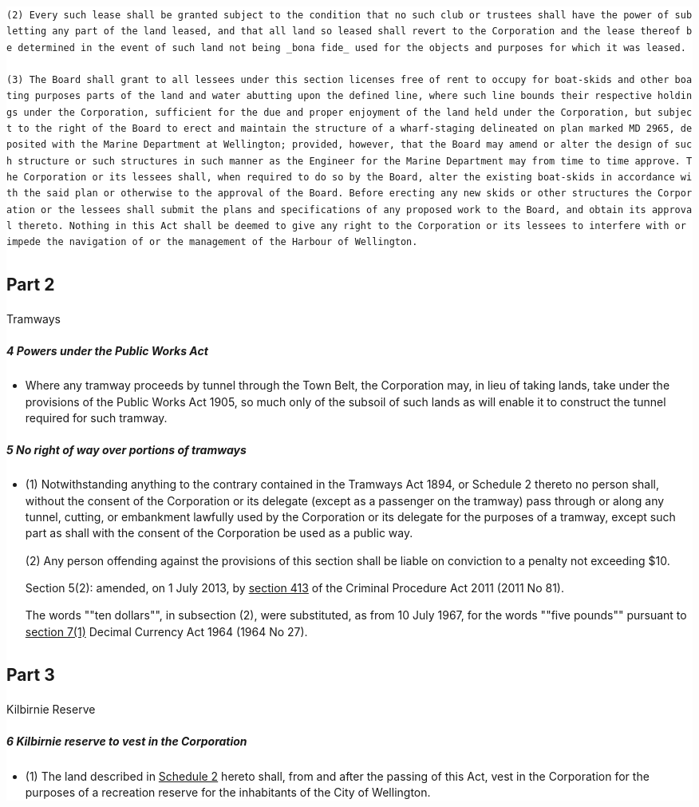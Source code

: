     (2) Every such lease shall be granted subject to the condition that no such club or trustees shall have the power of subletting any part of the land leased, and that all land so leased shall revert to the Corporation and the lease thereof be determined in the event of such land not being _bona fide_ used for the objects and purposes for which it was leased.
    
    (3) The Board shall grant to all lessees under this section licenses free of rent to occupy for boat-skids and other boating purposes parts of the land and water abutting upon the defined line, where such line bounds their respective holdings under the Corporation, sufficient for the due and proper enjoyment of the land held under the Corporation, but subject to the right of the Board to erect and maintain the structure of a wharf-staging delineated on plan marked MD 2965, deposited with the Marine Department at Wellington; provided, however, that the Board may amend or alter the design of such structure or such structures in such manner as the Engineer for the Marine Department may from time to time approve. The Corporation or its lessees shall, when required to do so by the Board, alter the existing boat-skids in accordance with the said plan or otherwise to the approval of the Board. Before erecting any new skids or other structures the Corporation or the lessees shall submit the plans and specifications of any proposed work to the Board, and obtain its approval thereto. Nothing in this Act shall be deemed to give any right to the Corporation or its lessees to interfere with or impede the navigation of or the management of the Harbour of Wellington.

## Part 2  
Tramways

##### 4 Powers under the Public Works Act
    
*   Where any tramway proceeds by tunnel through the Town Belt, the Corporation may, in lieu of taking lands, take under the provisions of the Public Works Act 1905, so much only of the subsoil of such lands as will enable it to construct the tunnel required for such tramway.

##### 5 No right of way over portions of tramways
    
*   (1) Notwithstanding anything to the contrary contained in the Tramways Act 1894, or Schedule 2 thereto no person shall, without the consent of the Corporation or its delegate (except as a passenger on the tramway) pass through or along any tunnel, cutting, or embankment lawfully used by the Corporation or its delegate for the purposes of a tramway, except such part as shall with the consent of the Corporation be used as a public way.
    
    (2) Any person offending against the provisions of this section shall be liable on conviction to a penalty not exceeding $10\.
    
    Section 5(2): amended, on 1 July 2013, by [section 413][30] of the Criminal Procedure Act 2011 (2011 No 81).
    
    The words ""ten dollars"", in subsection (2), were substituted, as from 10 July 1967, for the words ""five pounds"" pursuant to [section 7(1)][31] Decimal Currency Act 1964 (1964 No 27).

## Part 3  
Kilbirnie Reserve

##### 6 Kilbirnie reserve to vest in the Corporation
    
*   (1) The land described in [Schedule 2][23] hereto shall, from and after the passing of this Act, vest in the Corporation for the purposes of a recreation reserve for the inhabitants of the City of Wellington.
    

[0]: http://www.legislation.govt.nz/act/local/1906/0028/latest/link.aspx?id=DLM195466
[1]: http://www.legislation.govt.nz/act/local/1906/0028/latest/whole.html#DLM31633
[2]: http://www.legislation.govt.nz/act/local/1906/0028/latest/whole.html#DLM31635
[3]: http://www.legislation.govt.nz/act/local/1906/0028/latest/whole.html#DLM31636
[4]: http://www.legislation.govt.nz/act/local/1906/0028/latest/whole.html#DLM31644
[5]: http://www.legislation.govt.nz/act/local/1906/0028/latest/whole.html#DLM31645
[6]: http://www.legislation.govt.nz/act/local/1906/0028/latest/whole.html#DLM31646
[7]: http://www.legislation.govt.nz/act/local/1906/0028/latest/whole.html#DLM31647
[8]: http://www.legislation.govt.nz/act/local/1906/0028/latest/whole.html#DLM31648
[9]: http://www.legislation.govt.nz/act/local/1906/0028/latest/whole.html#DLM31650
[10]: http://www.legislation.govt.nz/act/local/1906/0028/latest/whole.html#DLM31651
[11]: http://www.legislation.govt.nz/act/local/1906/0028/latest/whole.html#DLM31652
[12]: http://www.legislation.govt.nz/act/local/1906/0028/latest/whole.html#DLM31653
[13]: http://www.legislation.govt.nz/act/local/1906/0028/latest/whole.html#DLM31659
[14]: http://www.legislation.govt.nz/act/local/1906/0028/latest/whole.html#DLM31660
[15]: http://www.legislation.govt.nz/act/local/1906/0028/latest/whole.html#DLM31661
[16]: http://www.legislation.govt.nz/act/local/1906/0028/latest/whole.html#DLM31662
[17]: http://www.legislation.govt.nz/act/local/1906/0028/latest/whole.html#DLM31663
[18]: http://www.legislation.govt.nz/act/local/1906/0028/latest/whole.html#DLM31664
[19]: http://www.legislation.govt.nz/act/local/1906/0028/latest/whole.html#DLM31667
[20]: http://www.legislation.govt.nz/act/local/1906/0028/latest/whole.html#DLM31668
[21]: http://www.legislation.govt.nz/act/local/1906/0028/latest/whole.html#DLM31669
[22]: http://www.legislation.govt.nz/act/local/1906/0028/latest/whole.html#DLM31672
[23]: http://www.legislation.govt.nz/act/local/1906/0028/latest/whole.html#DLM31673
[24]: http://www.legislation.govt.nz/act/local/1906/0028/latest/whole.html#DLM31674
[25]: http://www.legislation.govt.nz/act/local/1906/0028/latest/link.aspx?id=DLM415531
[26]: http://www.legislation.govt.nz/act/local/1906/0028/latest/link.aspx?id=DLM34673
[27]: http://www.legislation.govt.nz/act/local/1906/0028/latest/link.aspx?id=DLM19896
[28]: http://www.legislation.govt.nz/act/local/1906/0028/latest/link.aspx?id=DLM19860
[29]: http://www.legislation.govt.nz/act/local/1906/0028/latest/link.aspx?id=DLM19886
[30]: http://www.legislation.govt.nz/act/local/1906/0028/latest/link.aspx?id=DLM3360714
[31]: http://www.legislation.govt.nz/act/local/1906/0028/latest/link.aspx?id=DLM351265
[32]: http://www.legislation.govt.nz/act/local/1906/0028/latest/link.aspx?id=DLM179825
[33]: http://www.legislation.govt.nz/act/local/1906/0028/latest/link.aspx?id=DLM190700
[34]: http://www.legislation.govt.nz/act/local/1906/0028/latest/link.aspx?id=DLM44501
[35]: http://www.legislation.govt.nz/act/local/1906/0028/latest/link.aspx?id=DLM47017
[36]: http://www.legislation.govt.nz/act/local/1906/0028/latest/link.aspx?id=DLM217251
[37]: http://www.legislation.govt.nz/act/local/1906/0028/latest/link.aspx?id=DLM15179
[38]: http://www.legislation.govt.nz/act/local/1906/0028/latest/link.aspx?id=DLM444304
[39]: http://www.legislation.govt.nz/act/local/1906/0028/latest/link.aspx?id=DLM445092
[40]: http://www.legislation.govt.nz/act/local/1906/0028/latest/link.aspx?id=DLM45426
[41]: http://www.legislation.govt.nz/act/local/1906/0028/latest/link.aspx?id=DLM48604
[42]: http://www.pco.parliament.govt.nz/eprints/